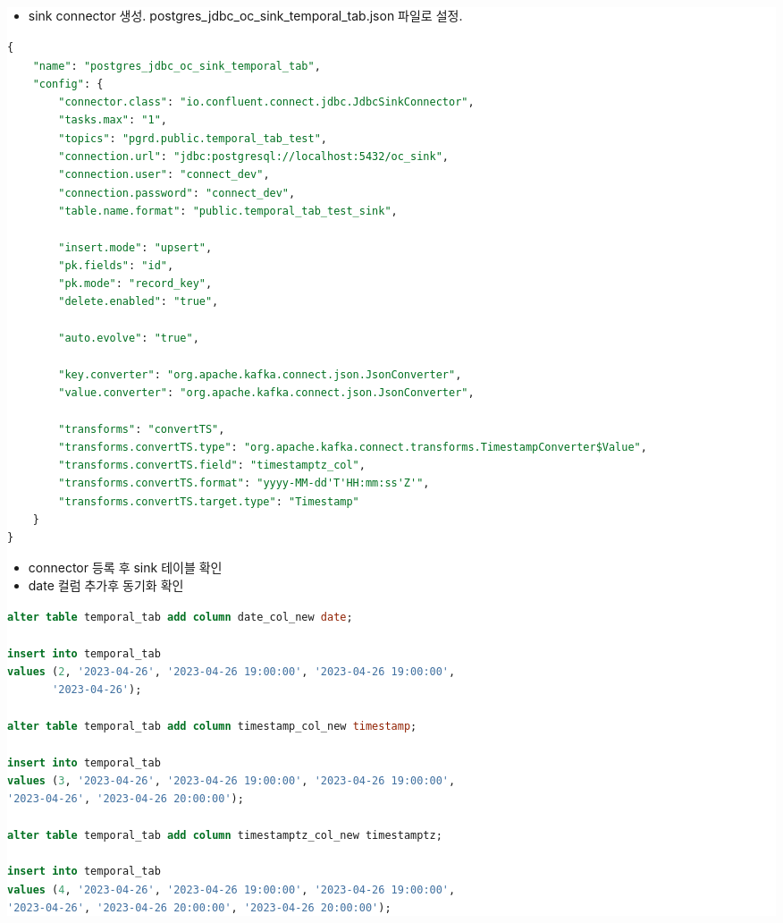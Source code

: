 - sink connector 생성. postgres_jdbc_oc_sink_temporal_tab.json 파일로 설정.

```sql
{
    "name": "postgres_jdbc_oc_sink_temporal_tab",
    "config": {
        "connector.class": "io.confluent.connect.jdbc.JdbcSinkConnector",
        "tasks.max": "1",
        "topics": "pgrd.public.temporal_tab_test",
        "connection.url": "jdbc:postgresql://localhost:5432/oc_sink",
        "connection.user": "connect_dev",
        "connection.password": "connect_dev",
        "table.name.format": "public.temporal_tab_test_sink",

        "insert.mode": "upsert",
        "pk.fields": "id",
        "pk.mode": "record_key",
        "delete.enabled": "true",

        "auto.evolve": "true",

        "key.converter": "org.apache.kafka.connect.json.JsonConverter",
        "value.converter": "org.apache.kafka.connect.json.JsonConverter", 

        "transforms": "convertTS",
        "transforms.convertTS.type": "org.apache.kafka.connect.transforms.TimestampConverter$Value",
        "transforms.convertTS.field": "timestamptz_col",
        "transforms.convertTS.format": "yyyy-MM-dd'T'HH:mm:ss'Z'",
        "transforms.convertTS.target.type": "Timestamp"
    }
}
```

- connector 등록 후 sink 테이블 확인
- date 컬럼 추가후 동기화 확인

```sql
alter table temporal_tab add column date_col_new date;

insert into temporal_tab 
values (2, '2023-04-26', '2023-04-26 19:00:00', '2023-04-26 19:00:00', 
       '2023-04-26');

alter table temporal_tab add column timestamp_col_new timestamp;

insert into temporal_tab 
values (3, '2023-04-26', '2023-04-26 19:00:00', '2023-04-26 19:00:00', 
'2023-04-26', '2023-04-26 20:00:00');

alter table temporal_tab add column timestamptz_col_new timestamptz;

insert into temporal_tab 
values (4, '2023-04-26', '2023-04-26 19:00:00', '2023-04-26 19:00:00', 
'2023-04-26', '2023-04-26 20:00:00', '2023-04-26 20:00:00');
```